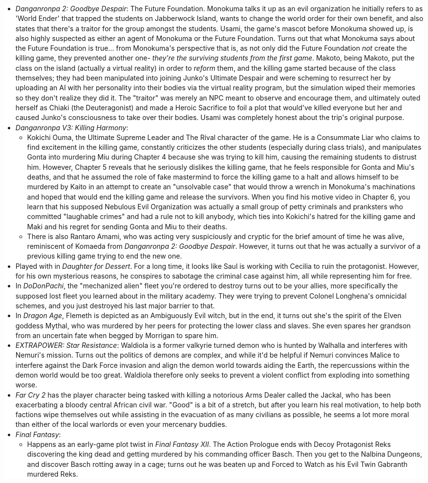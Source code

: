 -   _Danganronpa 2: Goodbye Despair_: The Future Foundation. Monokuma talks it up as an evil organization he initially refers to as 'World Ender' that trapped the students on Jabberwock Island, wants to change the world order for their own benefit, and also states that there's a traitor for the group amongst the students. Usami, the game's mascot before Monokuma showed up, is also highly suspected as either an agent of Monokuma or the Future Foundation. Turns out that what Monokuma says about the Future Foundation is true... from Monokuma's perspective that is, as not only did the Future Foundation _not_ create the killing game, they prevented another one- _they're the surviving students from the first game_. Makoto, being Makoto, put the class on the island (actually a virtual reality) in order to _reform_ them, and the killing game started because of the class themselves; they had been manipulated into joining Junko's Ultimate Despair and were scheming to resurrect her by uploading an AI with her personality into their bodies via the virtual reality program, but the simulation wiped their memories so they don't realize they did it. The "traitor" was merely an NPC meant to observe and encourage them, and ultimately outed herself as Chiaki (the Deuteragonist) and made a Heroic Sacrifice to foil a plot that would've killed everyone but her and caused Junko's consciousness to take over their bodies. Usami was completely honest about the trip's original purpose.
-   _Danganronpa V3: Killing Harmony_:
    -   Kokichi Ouma, the Ultimate Supreme Leader and The Rival character of the game. He is a Consummate Liar who claims to find excitement in the killing game, constantly criticizes the other students (especially during class trials), and manipulates Gonta into murdering Miu during Chapter 4 because she was trying to kill him, causing the remaining students to distrust him. However, Chapter 5 reveals that he seriously dislikes the killing game, that he feels responsible for Gonta and Miu's deaths, and that he assumed the role of fake mastermind to force the killing game to a halt and allows himself to be murdered by Kaito in an attempt to create an "unsolvable case" that would throw a wrench in Monokuma's machinations and hoped that would end the killing game and release the survivors. When you find his motive video in Chapter 6, you learn that his supposed Nebulous Evil Organization was actually a small group of petty criminals and pranksters who committed "laughable crimes" and had a rule not to kill anybody, which ties into Kokichi's hatred for the killing game and Maki and his regret for sending Gonta and Miu to their deaths.
    -   There is also Rantaro Amami, who was acting very suspiciously and cryptic for the brief amount of time he was alive, reminiscent of Komaeda from _Danganronpa 2: Goodbye Despair_. However, it turns out that he was actually a survivor of a previous killing game trying to end the new one.
-   Played with in _Daughter for Dessert_. For a long time, it looks like Saul is working with Cecilia to ruin the protagonist. However, for his own mysterious reasons, he conspires to sabotage the criminal case against him, all while representing him for free.
-   In _DoDonPachi_, the "mechanized alien" fleet you're ordered to destroy turns out to be your allies, more specifically the supposed lost fleet you learned about in the military academy. They were trying to prevent Colonel Longhena's omnicidal schemes, and you just destroyed his last major barrier to that.
-   In _Dragon Age_, Flemeth is depicted as an Ambiguously Evil witch, but in the end, it turns out she's the spirit of the Elven goddess Mythal, who was murdered by her peers for protecting the lower class and slaves. She even spares her grandson from an uncertain fate when begged by Morrigan to spare him.
-   _EXTRAPOWER: Star Resistance_: Waldiola is a former valkyrie turned demon who is hunted by Walhalla and interferes with Nemuri's mission. Turns out the politics of demons are complex, and while it'd be helpful if Nemuri convinces Malice to interfere against the Dark Force invasion and align the demon world towards aiding the Earth, the repercussions within the demon world would be too great. Waldiola therefore only seeks to prevent a violent conflict from exploding into something worse.
-   _Far Cry 2_ has the player character being tasked with killing a notorious Arms Dealer called the Jackal, who has been exacerbating a bloody central African civil war. "Good" is a bit of a stretch, but after you learn his real motivation, to help both factions wipe themselves out while assisting in the evacuation of as many civilians as possible, he seems a lot more moral than either of the local warlords or even your mercenary buddies.
-   _Final Fantasy_:
    -   Happens as an early-game plot twist in _Final Fantasy XII_. The Action Prologue ends with Decoy Protagonist Reks discovering the king dead and getting murdered by his commanding officer Basch. Then you get to the Nalbina Dungeons, and discover Basch rotting away in a cage; turns out he was beaten up and Forced to Watch as his Evil Twin Gabranth murdered Reks.